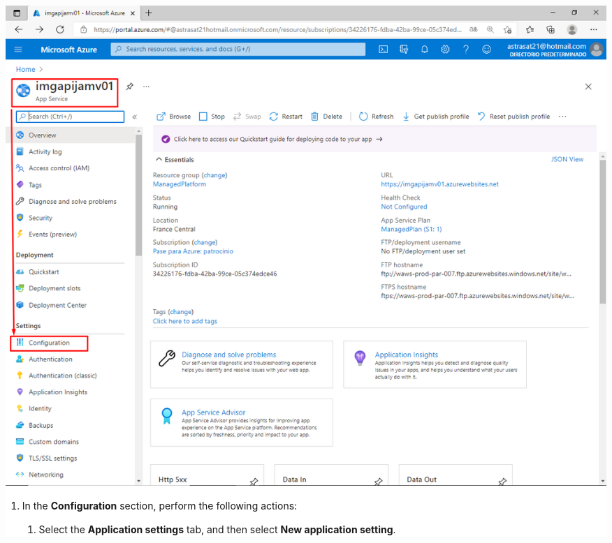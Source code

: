    ![01_23](images/01_23.png)

   

1.  In the **Configuration** section, perform the following actions:
    
    1. Select the **Application settings** tab, and then select **New application setting**.
    